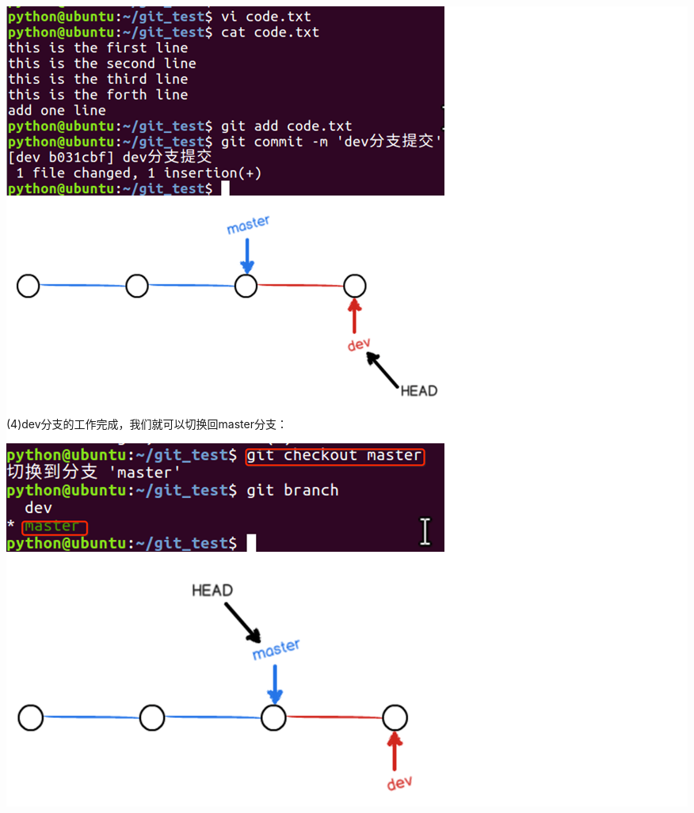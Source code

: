 ![img](clip_image093.png)

![img](clip_image094.png)

(4)dev分支的工作完成，我们就可以切换回master分支：

![img](clip_image096.png)

![img](clip_image098.png)
